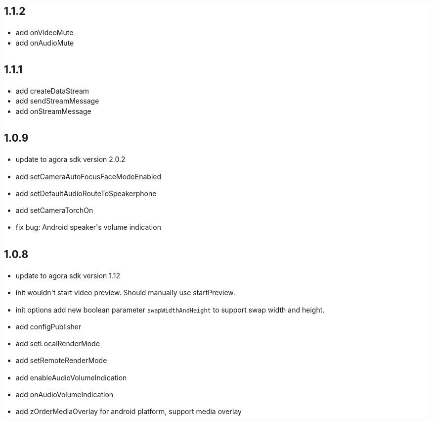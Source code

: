 
## 1.1.2
- add onVideoMute
- add onAudioMute

## 1.1.1

- add createDataStream
- add sendStreamMessage
- add onStreamMessage

## 1.0.9

- update to agora sdk version 2.0.2

- add setCameraAutoFocusFaceModeEnabled

- add setDefaultAudioRouteToSpeakerphone

- add setCameraTorchOn

- fix bug: Android speaker's volume indication

## 1.0.8

- update to agora sdk version 1.12

- init wouldn't start video preview. Should manually use startPreview.

- init options add new boolean parameter `swapWidthAndHeight` to support swap width and height.

- add configPublisher

- add setLocalRenderMode

- add setRemoteRenderMode

- add enableAudioVolumeIndication

- add onAudioVolumeIndication

- add zOrderMediaOverlay for android platform, support media overlay
